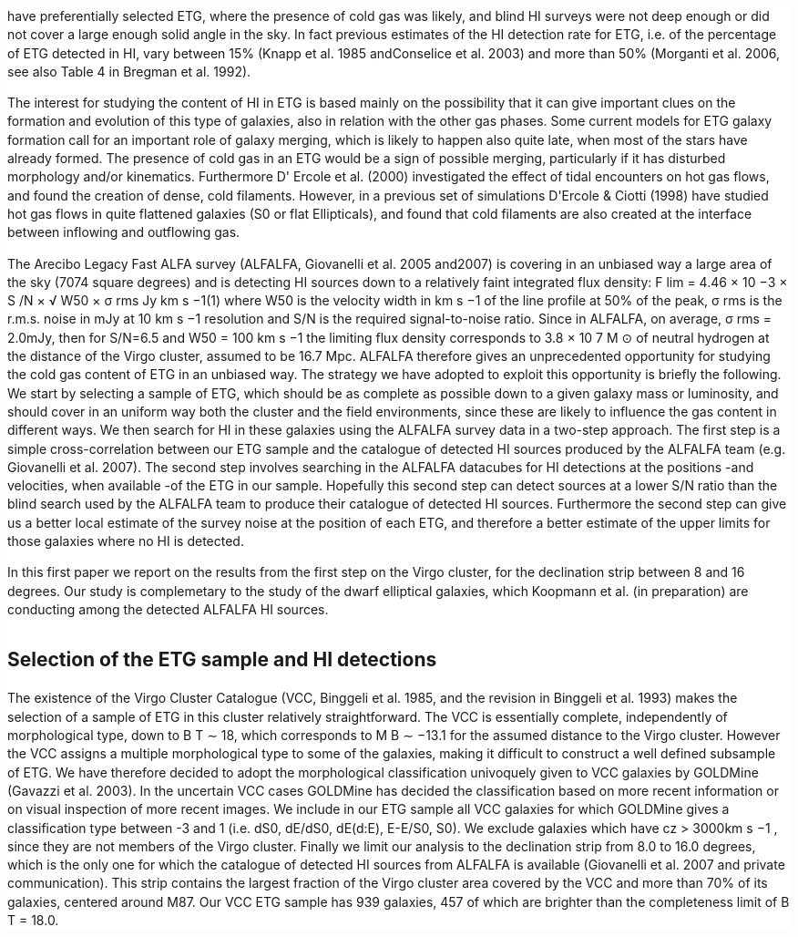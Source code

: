 have preferentially selected ETG, where the presence of cold gas was likely, and blind HI surveys were not deep enough or did not cover a large enough solid angle in the sky. In fact previous estimates of the HI detection rate for ETG, i.e. of the percentage of ETG detected in HI, vary between 15% (Knapp et al. 1985 andConselice et al. 2003) and more than 50% (Morganti et al. 2006, see also Table 4 in Bregman et al. 1992).

The interest for studying the content of HI in ETG is based mainly on the possibility that it can give important clues on the formation and evolution of this type of galaxies, also in relation with the other gas phases. Some current models for ETG galaxy formation call for an important role of galaxy merging, which is likely to happen also quite late, when most of the stars have already formed. The presence of cold gas in an ETG would be a sign of possible merging, particularly if it has disturbed morphology and/or kinematics. Furthermore D' Ercole et al. (2000) investigated the effect of tidal encounters on hot gas flows, and found the creation of dense, cold filaments. However, in a previous set of simulations D'Ercole & Ciotti (1998) have studied hot gas flows in quite flattened galaxies (S0 or flat Ellipticals), and found that cold filaments are also created at the interface between inflowing and outflowing gas.

The Arecibo Legacy Fast ALFA survey (ALFALFA, Giovanelli et al. 2005 and2007) is covering in an unbiased way a large area of the sky (7074 square degrees) and is detecting HI sources down to a relatively faint integrated flux density:
F lim = 4.46 × 10 −3 × S /N × √ W50 × σ rms Jy km s −1(1)
where W50 is the velocity width in km s −1 of the line profile at 50% of the peak, σ rms is the r.m.s. noise in mJy at 10 km s −1 resolution and S/N is the required signal-to-noise ratio. Since in ALFALFA, on average, σ rms = 2.0mJy, then for S/N=6.5 and W50 = 100 km s −1 the limiting flux density corresponds to 3.8 × 10 7 M ⊙ of neutral hydrogen at the distance of the Virgo cluster, assumed to be 16.7 Mpc. ALFALFA therefore gives an unprecedented opportunity for studying the cold gas content of ETG in an unbiased way. The strategy we have adopted to exploit this opportunity is briefly the following. We start by selecting a sample of ETG, which should be as complete as possible down to a given galaxy mass or luminosity, and should cover in an uniform way both the cluster and the field environments, since these are likely to influence the gas content in different ways. We then search for HI in these galaxies using the ALFALFA survey data in a two-step approach. The first step is a simple cross-correlation between our ETG sample and the catalogue of detected HI sources produced by the ALFALFA team (e.g. Giovanelli et al. 2007). The second step involves searching in the ALFALFA datacubes for HI detections at the positions -and velocities, when available -of the ETG in our sample. Hopefully this second step can detect sources at a lower S/N ratio than the blind search used by the ALFALFA team to produce their catalogue of detected HI sources. Furthermore the second step can give us a better local estimate of the survey noise at the position of each ETG, and therefore a better estimate of the upper limits for those galaxies where no HI is detected.

In this first paper we report on the results from the first step on the Virgo cluster, for the declination strip between 8 and 16 degrees. Our study is complemetary to the study of the dwarf elliptical galaxies, which Koopmann et al. (in preparation) are conducting among the detected ALFALFA HI sources.


## Selection of the ETG sample and HI detections

The existence of the Virgo Cluster Catalogue (VCC, Binggeli et al. 1985, and the revision in Binggeli et al. 1993) makes the selection of a sample of ETG in this cluster relatively straightforward. The VCC is essentially complete, independently of morphological type, down to B T ∼ 18, which corresponds to M B ∼ −13.1 for the assumed distance to the Virgo cluster. However the VCC assigns a multiple morphological type to some of the galaxies, making it difficult to construct a well defined subsample of ETG. We have therefore decided to adopt the morphological classification univoquely given to VCC galaxies by GOLDMine (Gavazzi et al. 2003). In the uncertain VCC cases GOLDMine has decided the classification based on more recent information or on visual inspection of more recent images. We include in our ETG sample all VCC galaxies for which GOLDMine gives a classification type between -3 and 1 (i.e. dS0, dE/dS0, dE(d:E), E-E/S0, S0). We exclude galaxies which have cz > 3000km s −1 , since they are not members of the Virgo cluster. Finally we limit our analysis to the declination strip from 8.0 to 16.0 degrees, which is the only one for which the catalogue of detected HI sources from ALFALFA is available (Giovanelli et al. 2007 and private communication). This strip contains the largest fraction of the Virgo cluster area covered by the VCC and more than 70% of its galaxies, centered around M87. Our VCC ETG sample has 939 galaxies, 457 of which are brighter than the completeness limit of B T = 18.0.
